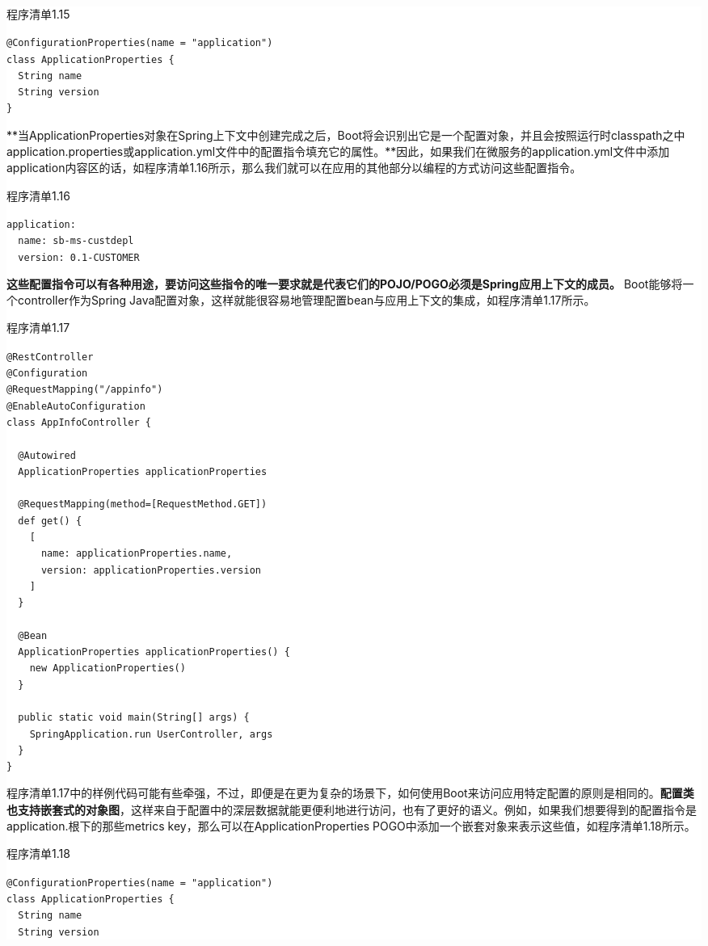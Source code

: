 程序清单1.15

    @ConfigurationProperties(name = "application")
    class ApplicationProperties {
      String name
      String version
    }
**当ApplicationProperties对象在Spring上下文中创建完成之后，Boot将会识别出它是一个配置对象，并且会按照运行时classpath之中application.properties或application.yml文件中的配置指令填充它的属性。**因此，如果我们在微服务的application.yml文件中添加application内容区的话，如程序清单1.16所示，那么我们就可以在应用的其他部分以编程的方式访问这些配置指令。

程序清单1.16

    application:
      name: sb-ms-custdepl
      version: 0.1-CUSTOMER
      
**这些配置指令可以有各种用途，要访问这些指令的唯一要求就是代表它们的POJO/POGO必须是Spring应用上下文的成员。** Boot能够将一个controller作为Spring Java配置对象，这样就能很容易地管理配置bean与应用上下文的集成，如程序清单1.17所示。

程序清单1.17

    @RestController
    @Configuration
    @RequestMapping("/appinfo")
    @EnableAutoConfiguration
    class AppInfoController {
    
      @Autowired
      ApplicationProperties applicationProperties
    
      @RequestMapping(method=[RequestMethod.GET])
      def get() {
        [
          name: applicationProperties.name,
          version: applicationProperties.version
        ]
      }
    
      @Bean
      ApplicationProperties applicationProperties() {
        new ApplicationProperties()
      }
    
      public static void main(String[] args) {
        SpringApplication.run UserController, args
      }
    }
程序清单1.17中的样例代码可能有些牵强，不过，即便是在更为复杂的场景下，如何使用Boot来访问应用特定配置的原则是相同的。**配置类也支持嵌套式的对象图**，这样来自于配置中的深层数据就能更便利地进行访问，也有了更好的语义。例如，如果我们想要得到的配置指令是application.根下的那些metrics key，那么可以在ApplicationProperties POGO中添加一个嵌套对象来表示这些值，如程序清单1.18所示。

程序清单1.18

    @ConfigurationProperties(name = "application")
    class ApplicationProperties {
      String name
      String version
    

  [1]: http://www.infoq.com/cn/articles/microframeworks1-spring-boot